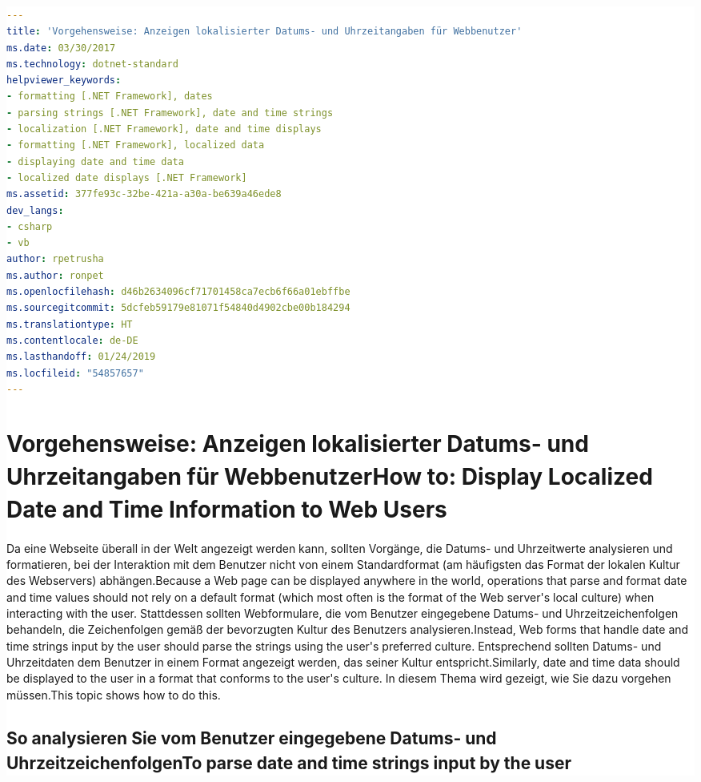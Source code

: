 ```yaml
---
title: 'Vorgehensweise: Anzeigen lokalisierter Datums- und Uhrzeitangaben für Webbenutzer'
ms.date: 03/30/2017
ms.technology: dotnet-standard
helpviewer_keywords:
- formatting [.NET Framework], dates
- parsing strings [.NET Framework], date and time strings
- localization [.NET Framework], date and time displays
- formatting [.NET Framework], localized data
- displaying date and time data
- localized date displays [.NET Framework]
ms.assetid: 377fe93c-32be-421a-a30a-be639a46ede8
dev_langs:
- csharp
- vb
author: rpetrusha
ms.author: ronpet
ms.openlocfilehash: d46b2634096cf71701458ca7ecb6f66a01ebffbe
ms.sourcegitcommit: 5dcfeb59179e81071f54840d4902cbe00b184294
ms.translationtype: HT
ms.contentlocale: de-DE
ms.lasthandoff: 01/24/2019
ms.locfileid: "54857657"
---
```

# <a name="how-to-display-localized-date-and-time-information-to-web-users"></a><span data-ttu-id="f70da-102">Vorgehensweise: Anzeigen lokalisierter Datums- und Uhrzeitangaben für Webbenutzer</span><span class="sxs-lookup"><span data-stu-id="f70da-102">How to: Display Localized Date and Time Information to Web Users</span></span>
<span data-ttu-id="f70da-103">Da eine Webseite überall in der Welt angezeigt werden kann, sollten Vorgänge, die Datums- und Uhrzeitwerte analysieren und formatieren, bei der Interaktion mit dem Benutzer nicht von einem Standardformat (am häufigsten das Format der lokalen Kultur des Webservers) abhängen.</span><span class="sxs-lookup"><span data-stu-id="f70da-103">Because a Web page can be displayed anywhere in the world, operations that parse and format date and time values should not rely on a default format (which most often is the format of the Web server's local culture) when interacting with the user.</span></span> <span data-ttu-id="f70da-104">Stattdessen sollten Webformulare, die vom Benutzer eingegebene Datums- und Uhrzeitzeichenfolgen behandeln, die Zeichenfolgen gemäß der bevorzugten Kultur des Benutzers analysieren.</span><span class="sxs-lookup"><span data-stu-id="f70da-104">Instead, Web forms that handle date and time strings input by the user should parse the strings using the user's preferred culture.</span></span> <span data-ttu-id="f70da-105">Entsprechend sollten Datums- und Uhrzeitdaten dem Benutzer in einem Format angezeigt werden, das seiner Kultur entspricht.</span><span class="sxs-lookup"><span data-stu-id="f70da-105">Similarly, date and time data should be displayed to the user in a format that conforms to the user's culture.</span></span> <span data-ttu-id="f70da-106">In diesem Thema wird gezeigt, wie Sie dazu vorgehen müssen.</span><span class="sxs-lookup"><span data-stu-id="f70da-106">This topic shows how to do this.</span></span>  
  
## <a name="to-parse-date-and-time-strings-input-by-the-user"></a><span data-ttu-id="f70da-107">So analysieren Sie vom Benutzer eingegebene Datums- und Uhrzeitzeichenfolgen</span><span class="sxs-lookup"><span data-stu-id="f70da-107">To parse date and time strings input by the user</span></span>  
  